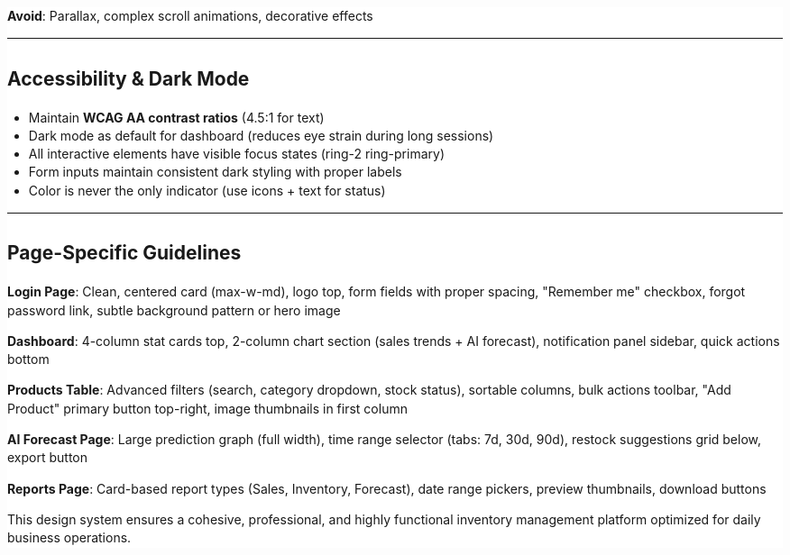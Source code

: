 **Avoid**: Parallax, complex scroll animations, decorative effects

---

## Accessibility & Dark Mode

- Maintain **WCAG AA contrast ratios** (4.5:1 for text)
- Dark mode as default for dashboard (reduces eye strain during long sessions)
- All interactive elements have visible focus states (ring-2 ring-primary)
- Form inputs maintain consistent dark styling with proper labels
- Color is never the only indicator (use icons + text for status)

---

## Page-Specific Guidelines

**Login Page**: Clean, centered card (max-w-md), logo top, form fields with proper spacing, "Remember me" checkbox, forgot password link, subtle background pattern or hero image

**Dashboard**: 4-column stat cards top, 2-column chart section (sales trends + AI forecast), notification panel sidebar, quick actions bottom

**Products Table**: Advanced filters (search, category dropdown, stock status), sortable columns, bulk actions toolbar, "Add Product" primary button top-right, image thumbnails in first column

**AI Forecast Page**: Large prediction graph (full width), time range selector (tabs: 7d, 30d, 90d), restock suggestions grid below, export button

**Reports Page**: Card-based report types (Sales, Inventory, Forecast), date range pickers, preview thumbnails, download buttons

This design system ensures a cohesive, professional, and highly functional inventory management platform optimized for daily business operations.